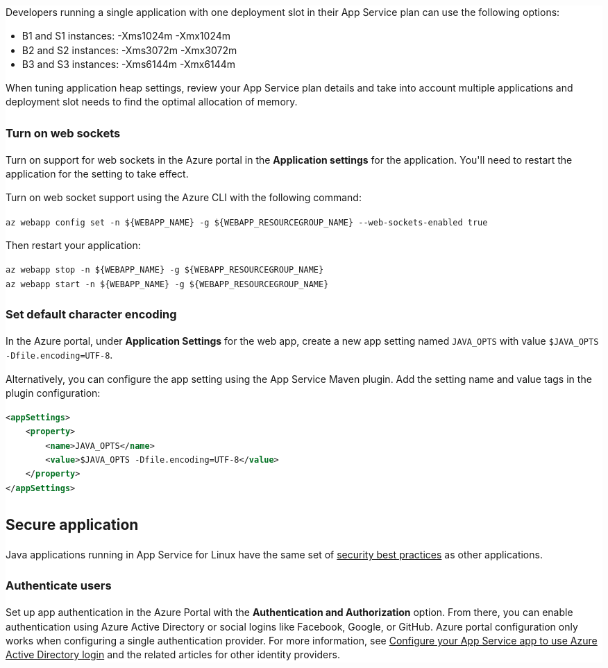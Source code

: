 Developers running a single application with one deployment slot in their App Service plan can use the following options:

- B1 and S1 instances: -Xms1024m -Xmx1024m
- B2 and S2 instances: -Xms3072m -Xmx3072m
- B3 and S3 instances: -Xms6144m -Xmx6144m


When tuning application heap settings, review your App Service plan details and take into account multiple applications and deployment slot needs to find the optimal allocation of memory.

### Turn on web sockets

Turn on support for web sockets in the Azure portal in the **Application settings** for the application. You'll need to restart the application for the setting to take effect.

Turn on web socket support using the Azure CLI with the following command:

```azurecli-interactive
az webapp config set -n ${WEBAPP_NAME} -g ${WEBAPP_RESOURCEGROUP_NAME} --web-sockets-enabled true 
```

Then restart your application:

```azurecli-interactive
az webapp stop -n ${WEBAPP_NAME} -g ${WEBAPP_RESOURCEGROUP_NAME} 
az webapp start -n ${WEBAPP_NAME} -g ${WEBAPP_RESOURCEGROUP_NAME}  
```

### Set default character encoding 

In the Azure portal, under **Application Settings** for the web app, create a new app setting named `JAVA_OPTS` with value `$JAVA_OPTS -Dfile.encoding=UTF-8`.

Alternatively, you can configure the app setting using the App Service Maven plugin. Add the setting name and value tags in the plugin configuration: 

```xml
<appSettings> 
    <property> 
        <name>JAVA_OPTS</name> 
        <value>$JAVA_OPTS -Dfile.encoding=UTF-8</value> 
    </property> 
</appSettings> 
```

## Secure application

Java applications running in App Service for Linux have the same set of [security best practices](/azure/security/security-paas-applications-using-app-services) as other applications. 

### Authenticate users

Set up app authentication in the Azure Portal with the  **Authentication and Authorization** option. From there, you can enable authentication using Azure Active Directory or social logins like Facebook, Google, or GitHub. Azure portal configuration only works when configuring a single authentication provider.  For more information, see [Configure your App Service app to use Azure Active Directory login](/azure/app-service/app-service-mobile-how-to-configure-active-directory-authentication) and the related articles for other identity providers.
